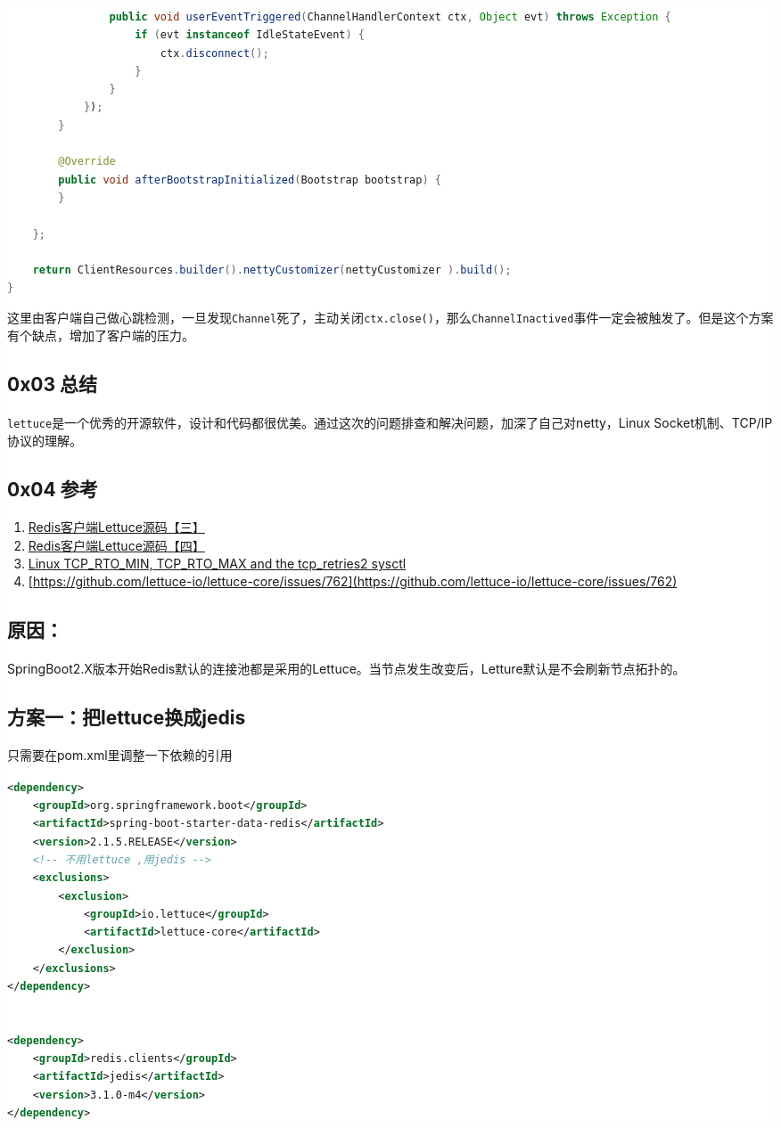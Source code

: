 ```java
                public void userEventTriggered(ChannelHandlerContext ctx, Object evt) throws Exception {
                    if (evt instanceof IdleStateEvent) {
                        ctx.disconnect();
                    }
                }
            });
        }
        
        @Override
        public void afterBootstrapInitialized(Bootstrap bootstrap) {
        }
        
    };
    
    return ClientResources.builder().nettyCustomizer(nettyCustomizer ).build();
}
```

这里由客户端自己做心跳检测，一旦发现`Channel`死了，主动关闭`ctx.close()`，那么`ChannelInactived`事件一定会被触发了。但是这个方案有个缺点，增加了客户端的压力。

## 0x03 总结
`lettuce`是一个优秀的开源软件，设计和代码都很优美。通过这次的问题排查和解决问题，加深了自己对netty，Linux Socket机制、TCP/IP 协议的理解。

## 0x04 参考
1. [Redis客户端Lettuce源码【三】](https://blog.csdn.net/weixin_45145848/article/details/103710855)
2. [Redis客户端Lettuce源码【四】](https://blog.csdn.net/weixin_45145848/article/details/103866456)
3. [Linux TCP_RTO_MIN, TCP_RTO_MAX and the tcp_retries2 sysctl](https://pracucci.com/linux-tcp-rto-min-max-and-tcp-retries2.html)
4. [https://github.com/lettuce-io/lettuce-core/issues/762](https://github.com/lettuce-io/lettuce-core/issues/762)


## 原因：
SpringBoot2.X版本开始Redis默认的连接池都是采用的Lettuce。当节点发生改变后，Letture默认是不会刷新节点拓扑的。

## 方案一：把lettuce换成jedis
只需要在pom.xml里调整一下依赖的引用

```xml
<dependency>
    <groupId>org.springframework.boot</groupId>
    <artifactId>spring-boot-starter-data-redis</artifactId>
    <version>2.1.5.RELEASE</version>
    <!-- 不用lettuce ,用jedis -->
    <exclusions>
        <exclusion>
            <groupId>io.lettuce</groupId>
            <artifactId>lettuce-core</artifactId>
        </exclusion>
    </exclusions>
</dependency>


<dependency>
    <groupId>redis.clients</groupId>
    <artifactId>jedis</artifactId>
    <version>3.1.0-m4</version>
</dependency>
```
